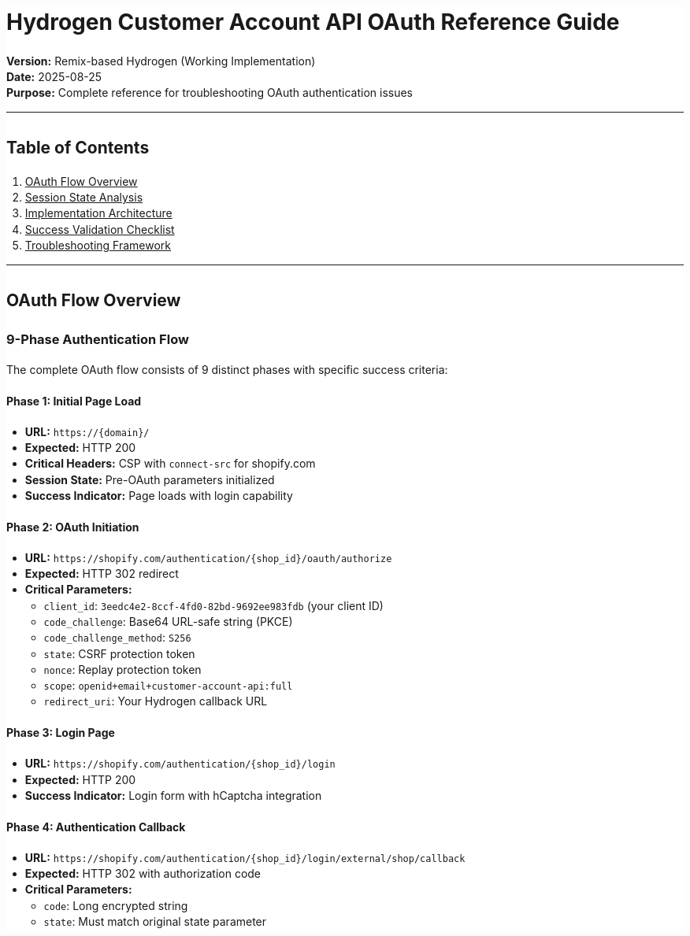 # Hydrogen Customer Account API OAuth Reference Guide

**Version:** Remix-based Hydrogen (Working Implementation)  
**Date:** 2025-08-25  
**Purpose:** Complete reference for troubleshooting OAuth authentication issues

---

## Table of Contents

1. [OAuth Flow Overview](#oauth-flow-overview)
2. [Session State Analysis](#session-state-analysis)
3. [Implementation Architecture](#implementation-architecture)
4. [Success Validation Checklist](#success-validation-checklist)
5. [Troubleshooting Framework](#troubleshooting-framework)

---

## OAuth Flow Overview

### 9-Phase Authentication Flow

The complete OAuth flow consists of 9 distinct phases with specific success criteria:

#### Phase 1: Initial Page Load
- **URL:** `https://{domain}/`
- **Expected:** HTTP 200
- **Critical Headers:** CSP with `connect-src` for shopify.com
- **Session State:** Pre-OAuth parameters initialized
- **Success Indicator:** Page loads with login capability

#### Phase 2: OAuth Initiation
- **URL:** `https://shopify.com/authentication/{shop_id}/oauth/authorize`
- **Expected:** HTTP 302 redirect
- **Critical Parameters:**
  - `client_id`: `3eedc4e2-8ccf-4fd0-82bd-9692ee983fdb` (your client ID)
  - `code_challenge`: Base64 URL-safe string (PKCE)
  - `code_challenge_method`: `S256`
  - `state`: CSRF protection token
  - `nonce`: Replay protection token
  - `scope`: `openid+email+customer-account-api:full`
  - `redirect_uri`: Your Hydrogen callback URL

#### Phase 3: Login Page
- **URL:** `https://shopify.com/authentication/{shop_id}/login`
- **Expected:** HTTP 200
- **Success Indicator:** Login form with hCaptcha integration

#### Phase 4: Authentication Callback
- **URL:** `https://shopify.com/authentication/{shop_id}/login/external/shop/callback`
- **Expected:** HTTP 302 with authorization code
- **Critical Parameters:**
  - `code`: Long encrypted string
  - `state`: Must match original state parameter

